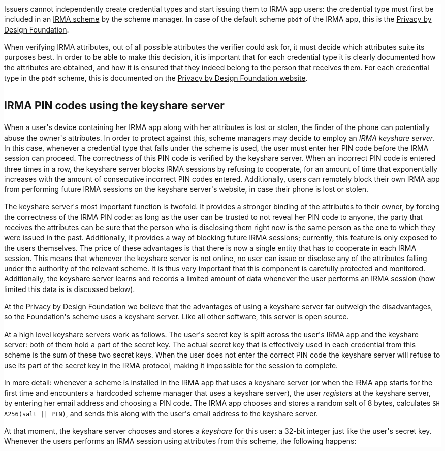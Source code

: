 Issuers cannot independently create credential types and start issuing them to IRMA app users: the credential type must first be included in an [IRMA scheme](schemes.md) by the scheme manager. In case of the default scheme `pbdf` of the IRMA app, this is the [Privacy by Design Foundation](https://privacybydesign.foundation/issuance/).

When verifying IRMA attributes, out of all possible attributes the verifier could ask for, it must decide which attributes suite its purposes best. In order to be able to make this decision, it is important that for each credential type it is clearly documented how the attributes are obtained, and how it is ensured that they indeed belong to the person that receives them. For each credential type in the `pbdf` scheme, this is documented on the [Privacy by Design Foundation website](https://privacybydesign.foundation/issuance/).

## IRMA PIN codes using the keyshare server

When a user's device containing her IRMA app along with her attributes is lost or stolen, the finder of the phone can potentially abuse the owner's attributes. In order to protect against this, scheme managers may decide to employ an *IRMA keyshare server*. In this case, whenever a credential type that falls under the scheme is used, the user must enter her PIN code before the IRMA session can proceed. The correctness of this PIN code is verified by the keyshare server. When an incorrect PIN code is entered three times in a row, the keyshare server blocks IRMA sessions by refusing to cooperate, for an amount of time that exponentially increases with the amount of consecutive incorrect PIN codes entered. Additionally, users can remotely block their own IRMA app from performing future IRMA sessions on the keyshare server's website, in case their phone is lost or stolen.

The keyshare server's most important function is twofold. It provides a stronger binding of the attributes to their owner, by forcing the correctness of the IRMA PIN code: as long as the user can be trusted to not reveal her PIN code to anyone, the party that receives the attributes can be sure that the person who is disclosing them right now is the same person as the one to which they were issued in the past. Additionally, it provides a way of blocking future IRMA sessions; currently, this feature is only exposed to the users themselves. The price of these advantages is that there is now a single entity that has to cooperate in each IRMA session. This means that whenever the keyshare server is not online, no user can issue or disclose any of the attributes falling under the authority of the relevant scheme. It is thus very important that this component is carefully protected and monitored. Additionally, the keyshare server learns and records a limited amount of data whenever the user performs an IRMA session (how limited this data is is discussed below).

At the Privacy by Design Foundation we believe that the advantages of using a keyshare server far outweigh the disadvantages, so the Foundation's scheme uses a keyshare server. Like all other software, this server is open source.

At a high level keyshare servers work as follows. The user's secret key is split across the user's IRMA app and the keyshare server: both of them hold a part of the secret key. The actual secret key that is effectively used in each credential from this scheme is the sum of these two secret keys. When the user does not enter the correct PIN code the keyshare server will refuse to use its part of the secret key in the IRMA protocol, making it impossible for the session to complete.

In more detail: whenever a scheme is installed in the IRMA app that uses a keyshare server (or when the IRMA app starts for the first time and encounters a hardcoded scheme manager that uses a keyshare server), the user *registers* at the keyshare server, by entering her email address and choosing a PIN code. The IRMA app chooses and stores a random salt of 8 bytes, calculates `SHA256(salt || PIN)`, and sends this along with the user's email address to the keyshare server.

At that moment, the keyshare server chooses and stores a *keyshare* for this user: a 32-bit integer just like the user's secret key. Whenever the users performs an IRMA session using attributes from this scheme, the following happens:
